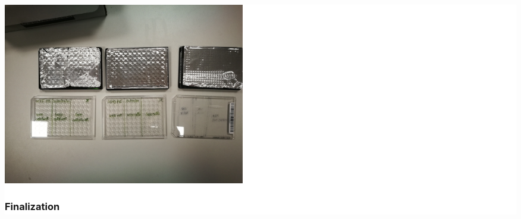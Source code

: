 <p align="left">
<a href="#logo" name="logo"><img src="./IMAGES/Opentrons_66.jpg" width="400"></a>
</p>

### Finalization 

<p align="left">